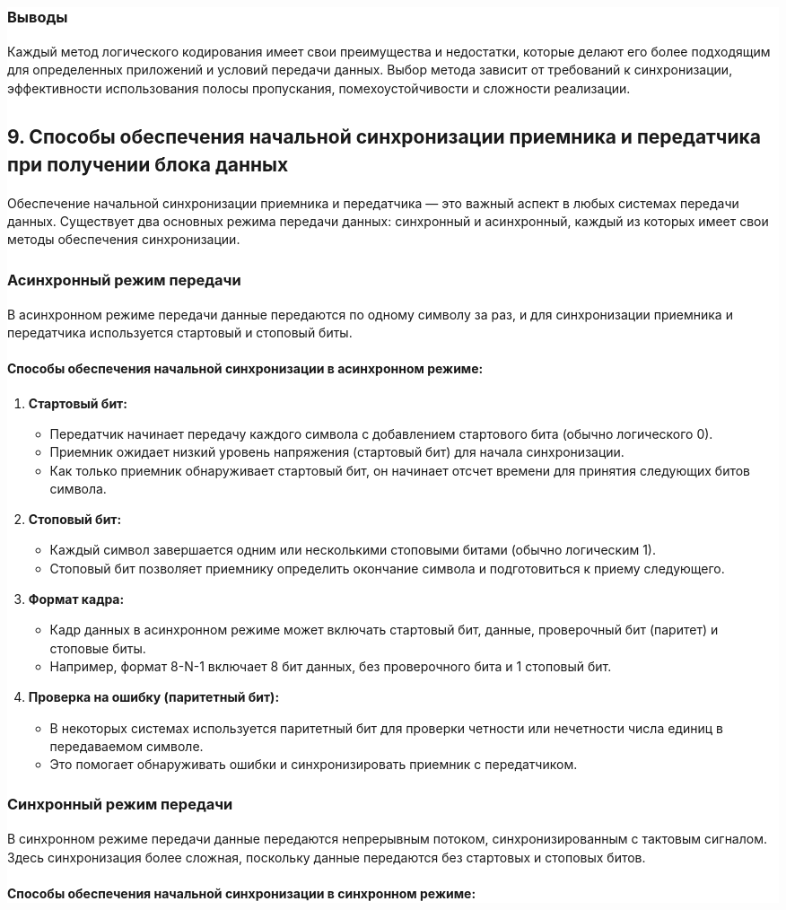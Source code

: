 ### Выводы

Каждый метод логического кодирования имеет свои преимущества и недостатки, которые делают его более подходящим для определенных приложений и условий передачи данных. Выбор метода зависит от требований к синхронизации, эффективности использования полосы пропускания, помехоустойчивости и сложности реализации.

## 9.	Способы обеспечения начальной синхронизации приемника и передатчика при получении блока данных

Обеспечение начальной синхронизации приемника и передатчика — это важный аспект в любых системах передачи данных. Существует два основных режима передачи данных: синхронный и асинхронный, каждый из которых имеет свои методы обеспечения синхронизации.

### Асинхронный режим передачи

В асинхронном режиме передачи данные передаются по одному символу за раз, и для синхронизации приемника и передатчика используется стартовый и стоповый биты.

#### Способы обеспечения начальной синхронизации в асинхронном режиме:

1. **Стартовый бит:**
   - Передатчик начинает передачу каждого символа с добавлением стартового бита (обычно логического 0).
   - Приемник ожидает низкий уровень напряжения (стартовый бит) для начала синхронизации.
   - Как только приемник обнаруживает стартовый бит, он начинает отсчет времени для принятия следующих битов символа.

2. **Стоповый бит:**
   - Каждый символ завершается одним или несколькими стоповыми битами (обычно логическим 1).
   - Стоповый бит позволяет приемнику определить окончание символа и подготовиться к приему следующего.

3. **Формат кадра:**
   - Кадр данных в асинхронном режиме может включать стартовый бит, данные, проверочный бит (паритет) и стоповые биты.
   - Например, формат 8-N-1 включает 8 бит данных, без проверочного бита и 1 стоповый бит.

4. **Проверка на ошибку (паритетный бит):**
   - В некоторых системах используется паритетный бит для проверки четности или нечетности числа единиц в передаваемом символе.
   - Это помогает обнаруживать ошибки и синхронизировать приемник с передатчиком.

### Синхронный режим передачи

В синхронном режиме передачи данные передаются непрерывным потоком, синхронизированным с тактовым сигналом. Здесь синхронизация более сложная, поскольку данные передаются без стартовых и стоповых битов.

#### Способы обеспечения начальной синхронизации в синхронном режиме:

